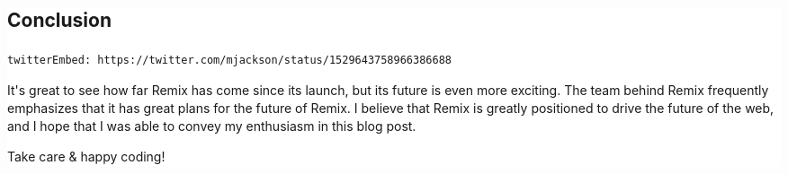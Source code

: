## Conclusion

`twitterEmbed: https://twitter.com/mjackson/status/1529643758966386688`

It's great to see how far Remix has come since its launch, but its future is even more exciting. The team behind Remix frequently emphasizes that it has great plans for the future of Remix. I believe that Remix is greatly positioned to drive the future of the web, and I hope that I was able to convey my enthusiasm in this blog post.

Take care & happy coding!
